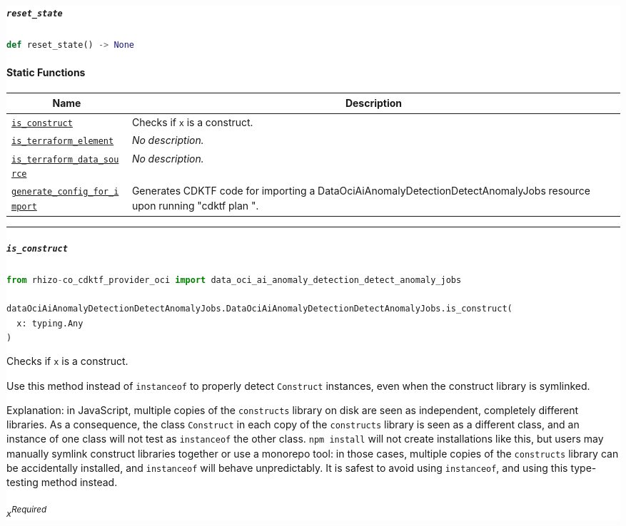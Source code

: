 ##### `reset_state` <a name="reset_state" id="rhizo-co-terraform-provider-oci.dataOciAiAnomalyDetectionDetectAnomalyJobs.DataOciAiAnomalyDetectionDetectAnomalyJobs.resetState"></a>

```python
def reset_state() -> None
```

#### Static Functions <a name="Static Functions" id="Static Functions"></a>

| **Name** | **Description** |
| --- | --- |
| <code><a href="#rhizo-co-terraform-provider-oci.dataOciAiAnomalyDetectionDetectAnomalyJobs.DataOciAiAnomalyDetectionDetectAnomalyJobs.isConstruct">is_construct</a></code> | Checks if `x` is a construct. |
| <code><a href="#rhizo-co-terraform-provider-oci.dataOciAiAnomalyDetectionDetectAnomalyJobs.DataOciAiAnomalyDetectionDetectAnomalyJobs.isTerraformElement">is_terraform_element</a></code> | *No description.* |
| <code><a href="#rhizo-co-terraform-provider-oci.dataOciAiAnomalyDetectionDetectAnomalyJobs.DataOciAiAnomalyDetectionDetectAnomalyJobs.isTerraformDataSource">is_terraform_data_source</a></code> | *No description.* |
| <code><a href="#rhizo-co-terraform-provider-oci.dataOciAiAnomalyDetectionDetectAnomalyJobs.DataOciAiAnomalyDetectionDetectAnomalyJobs.generateConfigForImport">generate_config_for_import</a></code> | Generates CDKTF code for importing a DataOciAiAnomalyDetectionDetectAnomalyJobs resource upon running "cdktf plan <stack-name>". |

---

##### `is_construct` <a name="is_construct" id="rhizo-co-terraform-provider-oci.dataOciAiAnomalyDetectionDetectAnomalyJobs.DataOciAiAnomalyDetectionDetectAnomalyJobs.isConstruct"></a>

```python
from rhizo-co_cdktf_provider_oci import data_oci_ai_anomaly_detection_detect_anomaly_jobs

dataOciAiAnomalyDetectionDetectAnomalyJobs.DataOciAiAnomalyDetectionDetectAnomalyJobs.is_construct(
  x: typing.Any
)
```

Checks if `x` is a construct.

Use this method instead of `instanceof` to properly detect `Construct`
instances, even when the construct library is symlinked.

Explanation: in JavaScript, multiple copies of the `constructs` library on
disk are seen as independent, completely different libraries. As a
consequence, the class `Construct` in each copy of the `constructs` library
is seen as a different class, and an instance of one class will not test as
`instanceof` the other class. `npm install` will not create installations
like this, but users may manually symlink construct libraries together or
use a monorepo tool: in those cases, multiple copies of the `constructs`
library can be accidentally installed, and `instanceof` will behave
unpredictably. It is safest to avoid using `instanceof`, and using
this type-testing method instead.

###### `x`<sup>Required</sup> <a name="x" id="rhizo-co-terraform-provider-oci.dataOciAiAnomalyDetectionDetectAnomalyJobs.DataOciAiAnomalyDetectionDetectAnomalyJobs.isConstruct.parameter.x"></a>
